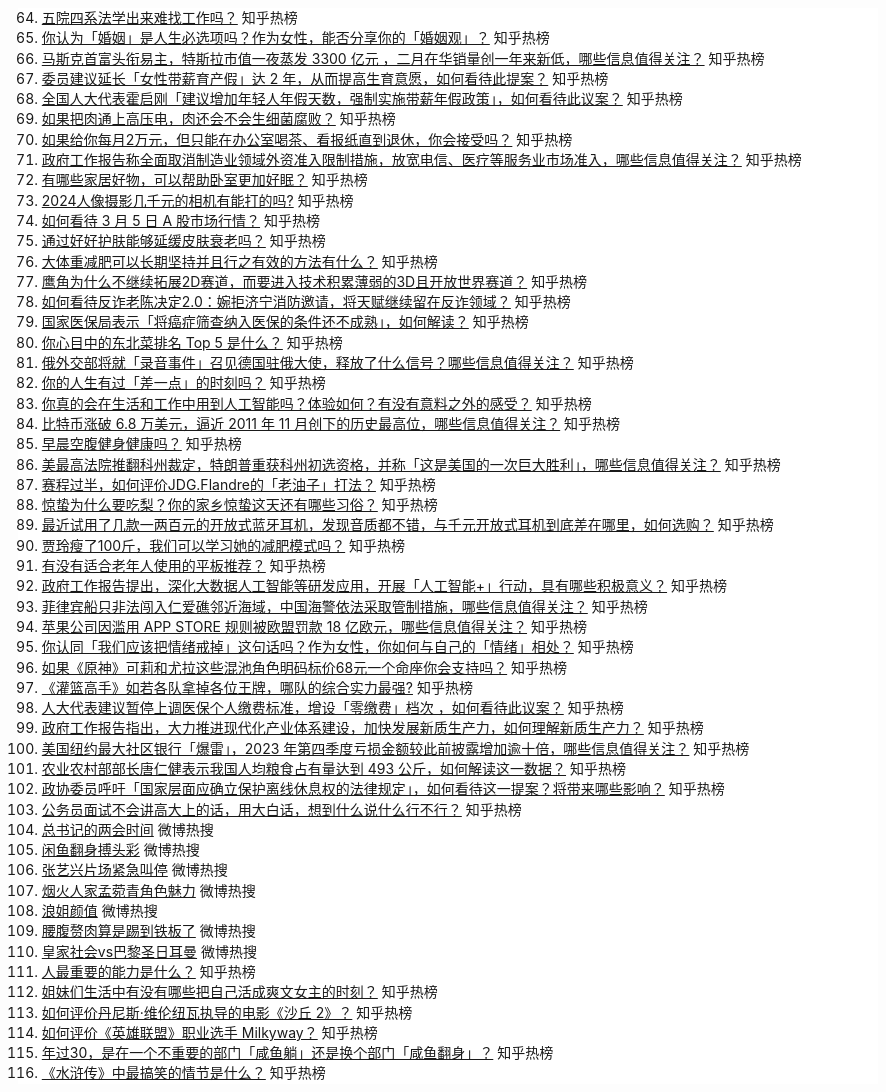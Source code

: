 64. [五院四系法学出来难找工作吗？](https://www.zhihu.com/question/614260314) 知乎热榜
65. [你认为「婚姻」是人生必选项吗？作为女性，能否分享你的「婚姻观」？](https://www.zhihu.com/question/645945692) 知乎热榜
66. [马斯克首富头衔易主，特斯拉市值一夜蒸发 3300 亿元 ，二月在华销量创一年来新低，哪些信息值得关注？](https://www.zhihu.com/question/647138195) 知乎热榜
67. [委员建议延长「女性带薪育产假」达 2 年，从而提高生育意愿，如何看待此提案？](https://www.zhihu.com/question/647134843) 知乎热榜
68. [全国人大代表霍启刚「建议增加年轻人年假天数，强制实施带薪年假政策」，如何看待此议案？](https://www.zhihu.com/question/647112747) 知乎热榜
69. [如果把肉通上高压电，肉还会不会生细菌腐败？](https://www.zhihu.com/question/646357797) 知乎热榜
70. [如果给你每月2万元，但只能在办公室喝茶、看报纸直到退休，你会接受吗？](https://www.zhihu.com/question/646681448) 知乎热榜
71. [政府工作报告称全面取消制造业领域外资准入限制措施，放宽电信、医疗等服务业市场准入，哪些信息值得关注？](https://www.zhihu.com/question/647112379) 知乎热榜
72. [有哪些家居好物，可以帮助卧室更加好眠？](https://www.zhihu.com/question/646518872) 知乎热榜
73. [2024人像摄影几千元的相机有能打的吗?](https://www.zhihu.com/question/645458938) 知乎热榜
74. [如何看待 3 月 5 日 A 股市场行情？](https://www.zhihu.com/question/647102931) 知乎热榜
75. [通过好好护肤能够延缓皮肤衰老吗？](https://www.zhihu.com/question/645051190) 知乎热榜
76. [大体重减肥可以长期坚持并且行之有效的方法有什么？](https://www.zhihu.com/question/643735064) 知乎热榜
77. [鹰角为什么不继续拓展2D赛道，而要进入技术积累薄弱的3D且开放世界赛道？](https://www.zhihu.com/question/646145638) 知乎热榜
78. [如何看待反诈老陈决定2.0：婉拒济宁消防邀请，将天赋继续留在反诈领域？](https://www.zhihu.com/question/646989400) 知乎热榜
79. [国家医保局表示「将癌症筛查纳入医保的条件还不成熟」，如何解读？](https://www.zhihu.com/question/647013790) 知乎热榜
80. [你心目中的东北菜排名 Top 5 是什么？](https://www.zhihu.com/question/643098470) 知乎热榜
81. [俄外交部将就「录音事件」召见德国驻俄大使，释放了什么信号？哪些信息值得关注？](https://www.zhihu.com/question/646950554) 知乎热榜
82. [你的人生有过「差一点」的时刻吗？](https://www.zhihu.com/question/645985492) 知乎热榜
83. [你真的会在生活和工作中用到人工智能吗？体验如何？有没有意料之外的感受？](https://www.zhihu.com/question/646638698) 知乎热榜
84. [比特币涨破 6.8 万美元，逼近 2011 年 11 月创下的历史最高位，哪些信息值得关注？](https://www.zhihu.com/question/647111632) 知乎热榜
85. [早晨空腹健身健康吗？](https://www.zhihu.com/question/645262268) 知乎热榜
86. [美最高法院推翻科州裁定，特朗普重获科州初选资格，并称「这是美国的一次巨大胜利」，哪些信息值得关注？](https://www.zhihu.com/question/647107050) 知乎热榜
87. [赛程过半，如何评价JDG.Flandre的「老油子」打法？](https://www.zhihu.com/question/646965984) 知乎热榜
88. [惊蛰为什么要吃梨？你的家乡惊蛰这天还有哪些习俗？](https://www.zhihu.com/question/647100677) 知乎热榜
89. [最近试用了几款一两百元的开放式蓝牙耳机，发现音质都不错，与千元开放式耳机到底差在哪里，如何选购？](https://www.zhihu.com/question/646206102) 知乎热榜
90. [贾玲瘦了100斤，我们可以学习她的减肥模式吗？](https://www.zhihu.com/question/644241274) 知乎热榜
91. [有没有适合老年人使用的平板推荐？](https://www.zhihu.com/question/645906151) 知乎热榜
92. [政府工作报告提出，深化大数据人工智能等研发应用，开展「人工智能+」行动，具有哪些积极意义？](https://www.zhihu.com/question/647118383) 知乎热榜
93. [菲律宾船只非法闯入仁爱礁邻近海域，中国海警依法采取管制措施，哪些信息值得关注？](https://www.zhihu.com/question/647100008) 知乎热榜
94. [苹果公司因滥用 APP STORE 规则被欧盟罚款 18 亿欧元，哪些信息值得关注？](https://www.zhihu.com/question/647051599) 知乎热榜
95. [你认同「我们应该把情绪戒掉」这句话吗？作为女性，你如何与自己的「情绪」相处？](https://www.zhihu.com/question/645945752) 知乎热榜
96. [如果《原神》可莉和尤拉这些混池角色明码标价68元一个命座你会支持吗？](https://www.zhihu.com/question/646898618) 知乎热榜
97. [《灌篮高手》如若各队拿掉各位王牌，哪队的综合实力最强?](https://www.zhihu.com/question/644483736) 知乎热榜
98. [人大代表建议暂停上调医保个人缴费标准，增设「零缴费」档次 ，如何看待此议案？](https://www.zhihu.com/question/647112450) 知乎热榜
99. [政府工作报告指出，大力推进现代化产业体系建设，加快发展新质生产力，如何理解新质生产力？](https://www.zhihu.com/question/647111808) 知乎热榜
100. [美国纽约最大社区银行「爆雷」，2023 年第四季度亏损金额较此前披露增加逾十倍，哪些信息值得关注？](https://www.zhihu.com/question/646968641) 知乎热榜
101. [农业农村部部长唐仁健表示我国人均粮食占有量达到 493 公斤，如何解读这一数据？](https://www.zhihu.com/question/647128139) 知乎热榜
102. [政协委员呼吁「国家层面应确立保护离线休息权的法律规定」，如何看待这一提案？将带来哪些影响？](https://www.zhihu.com/question/647129422) 知乎热榜
103. [公务员面试不会讲高大上的话，用大白话，想到什么说什么行不行？](https://www.zhihu.com/question/642497822) 知乎热榜
104. [总书记的两会时间](https://s.weibo.com/weibo?q=%23%E6%80%BB%E4%B9%A6%E8%AE%B0%E7%9A%84%E4%B8%A4%E4%BC%9A%E6%97%B6%E9%97%B4%23&Refer=top) 微博热搜
105. [闲鱼翻身搏头彩](https://s.weibo.com/weibo?q=%23%E9%97%B2%E9%B1%BC%E7%BF%BB%E8%BA%AB%E6%90%8F%E5%A4%B4%E5%BD%A9%23&Refer=top) 微博热搜
106. [张艺兴片场紧急叫停](https://s.weibo.com/weibo?q=%23%E5%BC%A0%E8%89%BA%E5%85%B4%E7%89%87%E5%9C%BA%E7%B4%A7%E6%80%A5%E5%8F%AB%E5%81%9C%23&Refer=top) 微博热搜
107. [烟火人家孟菀青角色魅力](https://s.weibo.com/weibo?q=%23%E7%83%9F%E7%81%AB%E4%BA%BA%E5%AE%B6%E5%AD%9F%E8%8F%80%E9%9D%92%E8%A7%92%E8%89%B2%E9%AD%85%E5%8A%9B%23&Refer=top) 微博热搜
108. [浪姐颜值](https://s.weibo.com/weibo?q=%23%E6%B5%AA%E5%A7%90%E9%A2%9C%E5%80%BC%23&Refer=top) 微博热搜
109. [腰腹赘肉算是踢到铁板了](https://s.weibo.com/weibo?q=%23%E8%85%B0%E8%85%B9%E8%B5%98%E8%82%89%E7%AE%97%E6%98%AF%E8%B8%A2%E5%88%B0%E9%93%81%E6%9D%BF%E4%BA%86%23&Refer=top) 微博热搜
110. [皇家社会vs巴黎圣日耳曼](https://s.weibo.com/weibo?q=%23%E7%9A%87%E5%AE%B6%E7%A4%BE%E4%BC%9Avs%E5%B7%B4%E9%BB%8E%E5%9C%A3%E6%97%A5%E8%80%B3%E6%9B%BC%23&Refer=top) 微博热搜
111. [人最重要的能力是什么？](https://www.zhihu.com/question/19602183) 知乎热榜
112. [姐妹们生活中有没有哪些把自己活成爽文女主的时刻？](https://www.zhihu.com/question/646128878) 知乎热榜
113. [如何评价丹尼斯·维伦纽瓦执导的电影《沙丘 2》？](https://www.zhihu.com/question/645671786) 知乎热榜
114. [如何评价《英雄联盟》职业选手 Milkyway？](https://www.zhihu.com/question/646986444) 知乎热榜
115. [年过30，是在一个不重要的部门「咸鱼躺」还是换个部门「咸鱼翻身」？](https://www.zhihu.com/question/646208325) 知乎热榜
116. [《水浒传》中最搞笑的情节是什么？](https://www.zhihu.com/question/637809370) 知乎热榜
